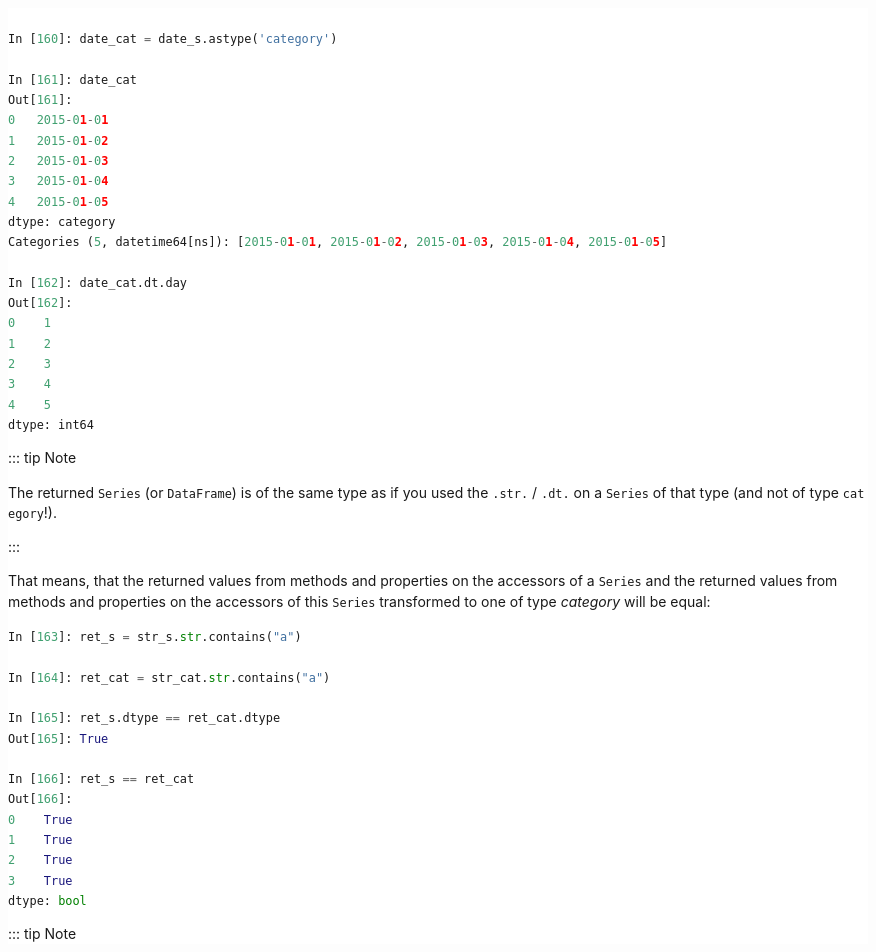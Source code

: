 ``` python

In [160]: date_cat = date_s.astype('category')

In [161]: date_cat
Out[161]: 
0   2015-01-01
1   2015-01-02
2   2015-01-03
3   2015-01-04
4   2015-01-05
dtype: category
Categories (5, datetime64[ns]): [2015-01-01, 2015-01-02, 2015-01-03, 2015-01-04, 2015-01-05]

In [162]: date_cat.dt.day
Out[162]: 
0    1
1    2
2    3
3    4
4    5
dtype: int64
```

::: tip Note

The returned ``Series`` (or ``DataFrame``) is of the same type as if you used the
``.str.`` / ``.dt.`` on a ``Series`` of that type (and not of
type ``category``!).

:::

That means, that the returned values from methods and properties on the accessors of a
``Series`` and the returned values from methods and properties on the accessors of this
``Series`` transformed to one of type *category* will be equal:

``` python
In [163]: ret_s = str_s.str.contains("a")

In [164]: ret_cat = str_cat.str.contains("a")

In [165]: ret_s.dtype == ret_cat.dtype
Out[165]: True

In [166]: ret_s == ret_cat
Out[166]: 
0    True
1    True
2    True
3    True
dtype: bool
```

::: tip Note
